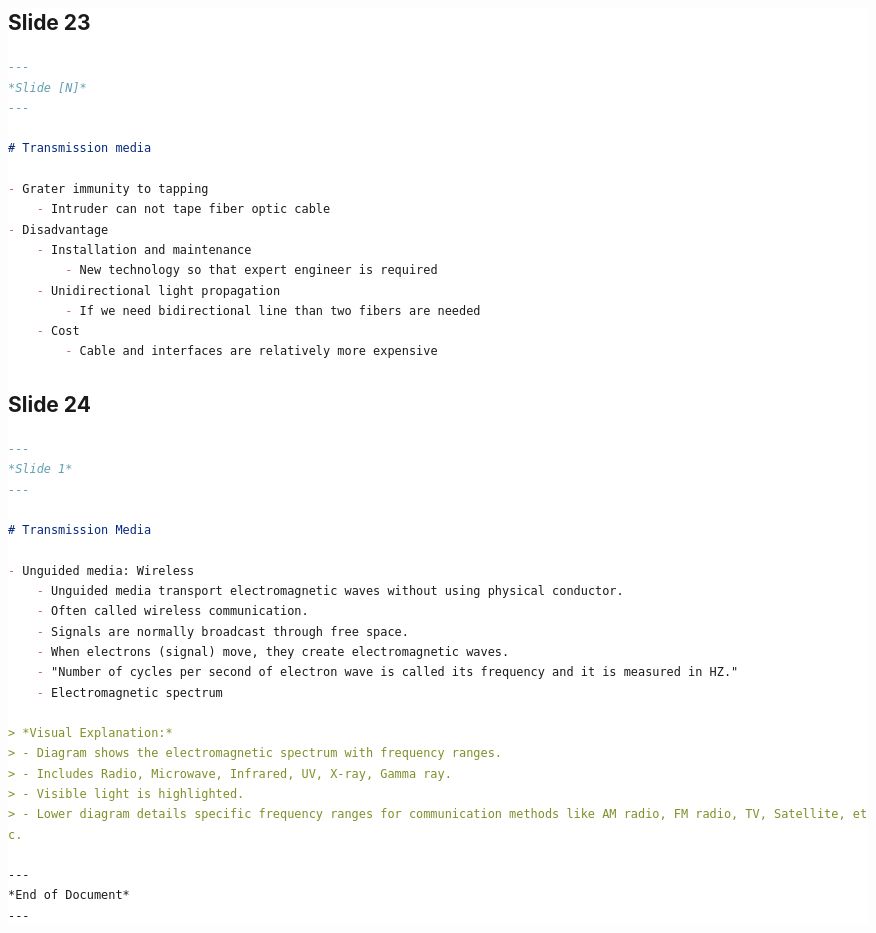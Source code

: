 ```markdown
```

## Slide 23

```markdown
---
*Slide [N]*
---

# Transmission media

- Grater immunity to tapping
    - Intruder can not tape fiber optic cable
- Disadvantage
    - Installation and maintenance
        - New technology so that expert engineer is required
    - Unidirectional light propagation
        - If we need bidirectional line than two fibers are needed
    - Cost
        - Cable and interfaces are relatively more expensive
```

## Slide 24

```markdown
---
*Slide 1*
---

# Transmission Media

- Unguided media: Wireless
    - Unguided media transport electromagnetic waves without using physical conductor.
    - Often called wireless communication.
    - Signals are normally broadcast through free space.
    - When electrons (signal) move, they create electromagnetic waves.
    - "Number of cycles per second of electron wave is called its frequency and it is measured in HZ."
    - Electromagnetic spectrum

> *Visual Explanation:*
> - Diagram shows the electromagnetic spectrum with frequency ranges.
> - Includes Radio, Microwave, Infrared, UV, X-ray, Gamma ray.
> - Visible light is highlighted.
> - Lower diagram details specific frequency ranges for communication methods like AM radio, FM radio, TV, Satellite, etc.

---
*End of Document*
---
```

